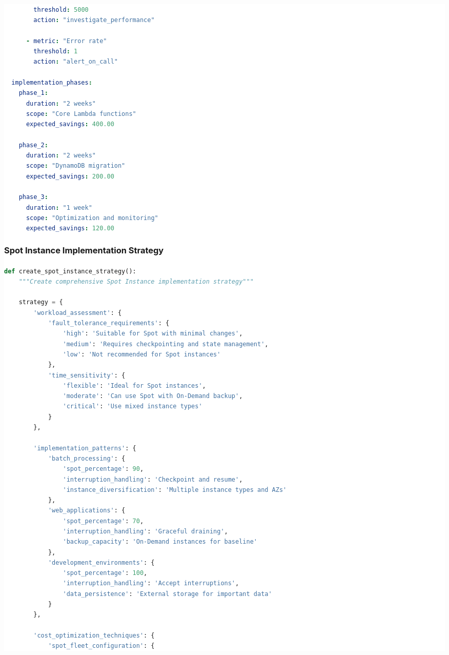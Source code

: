 ```yaml
        threshold: 5000
        action: "investigate_performance"
        
      - metric: "Error rate"
        threshold: 1
        action: "alert_on_call"
        
  implementation_phases:
    phase_1:
      duration: "2 weeks"
      scope: "Core Lambda functions"
      expected_savings: 400.00
      
    phase_2:
      duration: "2 weeks"
      scope: "DynamoDB migration"
      expected_savings: 200.00
      
    phase_3:
      duration: "1 week"
      scope: "Optimization and monitoring"
      expected_savings: 120.00
```

### Spot Instance Implementation Strategy
```python
def create_spot_instance_strategy():
    """Create comprehensive Spot Instance implementation strategy"""
    
    strategy = {
        'workload_assessment': {
            'fault_tolerance_requirements': {
                'high': 'Suitable for Spot with minimal changes',
                'medium': 'Requires checkpointing and state management',
                'low': 'Not recommended for Spot instances'
            },
            'time_sensitivity': {
                'flexible': 'Ideal for Spot instances',
                'moderate': 'Can use Spot with On-Demand backup',
                'critical': 'Use mixed instance types'
            }
        },
        
        'implementation_patterns': {
            'batch_processing': {
                'spot_percentage': 90,
                'interruption_handling': 'Checkpoint and resume',
                'instance_diversification': 'Multiple instance types and AZs'
            },
            'web_applications': {
                'spot_percentage': 70,
                'interruption_handling': 'Graceful draining',
                'backup_capacity': 'On-Demand instances for baseline'
            },
            'development_environments': {
                'spot_percentage': 100,
                'interruption_handling': 'Accept interruptions',
                'data_persistence': 'External storage for important data'
            }
        },
        
        'cost_optimization_techniques': {
            'spot_fleet_configuration': {
```